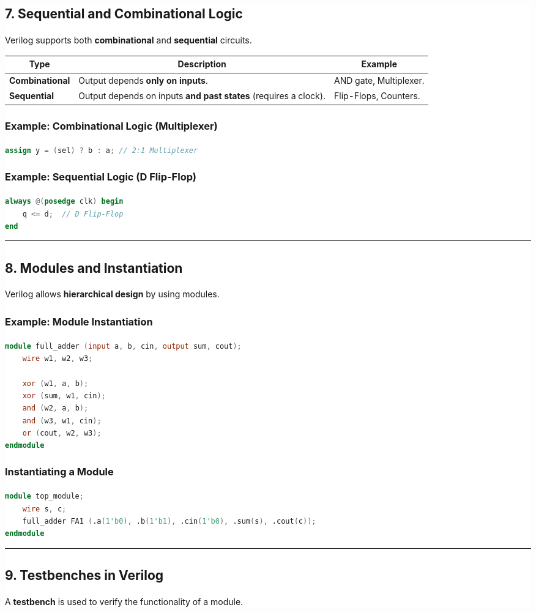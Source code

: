
## **7. Sequential and Combinational Logic**
Verilog supports both **combinational** and **sequential** circuits.

| **Type** | **Description** | **Example** |
|---------|----------------|------------|
| **Combinational** | Output depends **only on inputs**. | AND gate, Multiplexer. |
| **Sequential** | Output depends on inputs **and past states** (requires a clock). | Flip-Flops, Counters. |

### **Example: Combinational Logic (Multiplexer)**
```verilog
assign y = (sel) ? b : a; // 2:1 Multiplexer
```

### **Example: Sequential Logic (D Flip-Flop)**
```verilog
always @(posedge clk) begin
    q <= d;  // D Flip-Flop
end
```

---

## **8. Modules and Instantiation**
Verilog allows **hierarchical design** by using modules.

### **Example: Module Instantiation**
```verilog
module full_adder (input a, b, cin, output sum, cout);
    wire w1, w2, w3;
    
    xor (w1, a, b);
    xor (sum, w1, cin);
    and (w2, a, b);
    and (w3, w1, cin);
    or (cout, w2, w3);
endmodule
```

### **Instantiating a Module**
```verilog
module top_module;
    wire s, c;
    full_adder FA1 (.a(1'b0), .b(1'b1), .cin(1'b0), .sum(s), .cout(c));
endmodule
```

---

## **9. Testbenches in Verilog**
A **testbench** is used to verify the functionality of a module.
